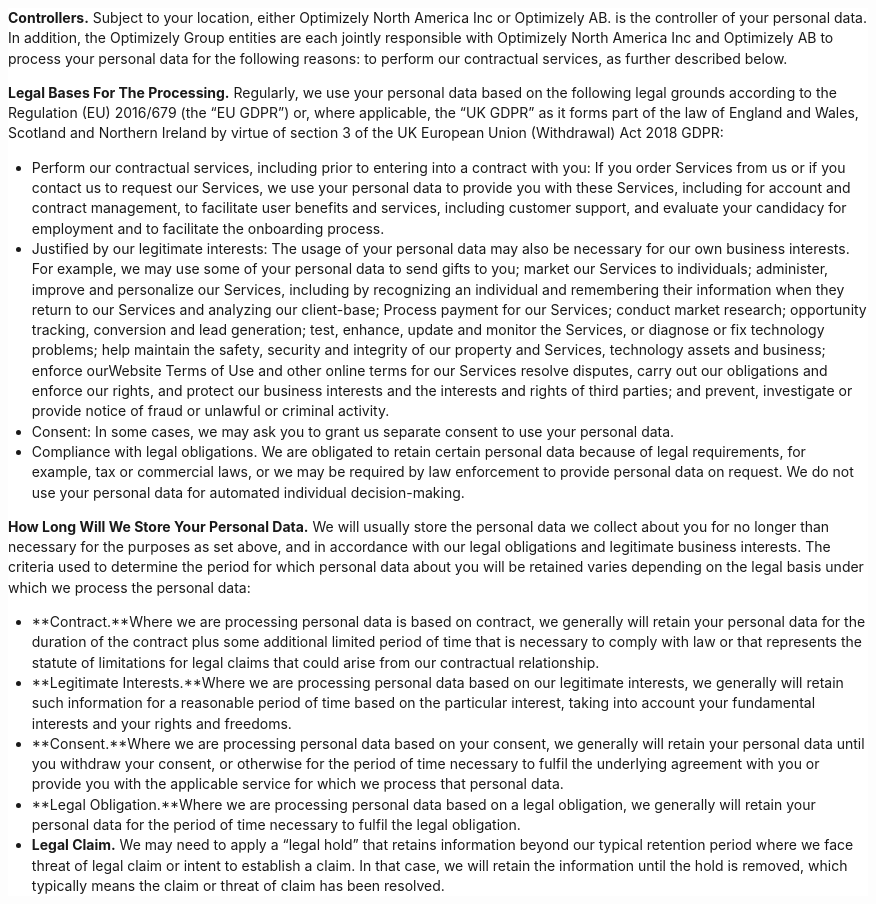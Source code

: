 **Controllers.** Subject to your location, either Optimizely North America Inc or Optimizely AB. is the controller of your personal data. In addition, the Optimizely Group entities are each jointly responsible with Optimizely North America Inc and Optimizely AB to process your personal data for the following reasons: to perform our contractual services, as further described below.

**Legal Bases For The Processing.** Regularly, we use your personal data based on the following legal grounds according to the Regulation (EU) 2016/679 (the “EU GDPR”) or, where applicable, the “UK GDPR” as it forms part of the law of England and Wales, Scotland and Northern Ireland by virtue of section 3 of the UK European Union (Withdrawal) Act 2018 GDPR:
* Perform our contractual services, including prior to entering into a contract with you: If you order Services from us or if you contact us to request our Services, we use your personal data to provide you with these Services, including for account and contract management, to facilitate user benefits and services, including customer support, and evaluate your candidacy for employment and to facilitate the onboarding process.
* Justified by our legitimate interests: The usage of your personal data may also be necessary for our own business interests. For example, we may use some of your personal data to send gifts to you; market our Services to individuals; administer, improve and personalize our Services, including by recognizing an individual and remembering their information when they return to our Services and analyzing our client-base; Process payment for our Services; conduct market research; opportunity tracking, conversion and lead generation; test, enhance, update and monitor the Services, or diagnose or fix technology problems; help maintain the safety, security and integrity of our property and Services, technology assets and business; enforce ourWebsite Terms of Use and other online terms for our Services resolve disputes, carry out our obligations and enforce our rights, and protect our business interests and the interests and rights of third parties; and prevent, investigate or provide notice of fraud or unlawful or criminal activity.
* Consent: In some cases, we may ask you to grant us separate consent to use your personal data.
* Compliance with legal obligations. We are obligated to retain certain personal data because of legal requirements, for example, tax or commercial laws, or we may be required by law enforcement to provide personal data on request. We do not use your personal data for automated individual decision-making.

**How Long Will We Store Your Personal Data.** We will usually store the personal data we collect about you for no longer than necessary for the purposes as set above, and in accordance with our legal obligations and legitimate business interests. The criteria used to determine the period for which personal data about you will be retained varies depending on the legal basis under which we process the personal data:

* **Contract.**Where we are processing personal data is based on contract, we generally will retain your personal data for the duration of the contract plus some additional limited period of time that is necessary to comply with law or that represents the statute of limitations for legal claims that could arise from our contractual relationship.
* **Legitimate Interests.**Where we are processing personal data based on our legitimate interests, we generally will retain such information for a reasonable period of time based on the particular interest, taking into account your fundamental interests and your rights and freedoms.
* **Consent.**Where we are processing personal data based on your consent, we generally will retain your personal data until you withdraw your consent, or otherwise for the period of time necessary to fulfil the underlying agreement with you or provide you with the applicable service for which we process that personal data.
* **Legal Obligation.**Where we are processing personal data based on a legal obligation, we generally will retain your personal data for the period of time necessary to fulfil the legal obligation.
* **Legal Claim.** We may need to apply a “legal hold” that retains information beyond our typical retention period where we face threat of legal claim or intent to establish a claim. In that case, we will retain the information until the hold is removed, which typically means the claim or threat of claim has been resolved.
